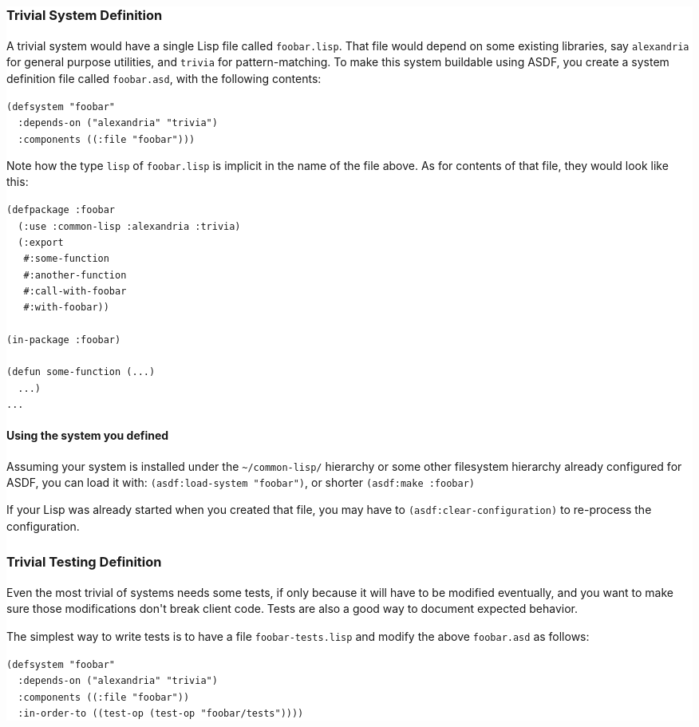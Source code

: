### Trivial System Definition

A trivial system would have a single Lisp file called `foobar.lisp`.
That file would depend on some existing libraries,
say `alexandria` for general purpose utilities,
and `trivia` for pattern-matching.
To make this system buildable using ASDF,
you create a system definition file called `foobar.asd`,
with the following contents:

    (defsystem "foobar"
      :depends-on ("alexandria" "trivia")
      :components ((:file "foobar")))

Note how the type `lisp` of `foobar.lisp`
is implicit in the name of the file above.
As for contents of that file, they would look like this:

    (defpackage :foobar
      (:use :common-lisp :alexandria :trivia)
      (:export
       #:some-function
       #:another-function
       #:call-with-foobar
       #:with-foobar))

    (in-package :foobar)

    (defun some-function (...)
      ...)
    ...

#### Using the system you defined

Assuming your system is installed under the `~/common-lisp/` hierarchy
or some other filesystem hierarchy already configured for ASDF,
you can load it with: `(asdf:load-system "foobar")`,
or shorter `(asdf:make :foobar)`

If your Lisp was already started when you created that file,
you may have to `(asdf:clear-configuration)` to re-process the configuration.


### Trivial Testing Definition

Even the most trivial of systems needs some tests,
if only because it will have to be modified eventually,
and you want to make sure those modifications don't break client code.
Tests are also a good way to document expected behavior.

The simplest way to write tests is to have a file `foobar-tests.lisp`
and modify the above `foobar.asd` as follows:

    (defsystem "foobar"
      :depends-on ("alexandria" "trivia")
      :components ((:file "foobar"))
      :in-order-to ((test-op (test-op "foobar/tests"))))
